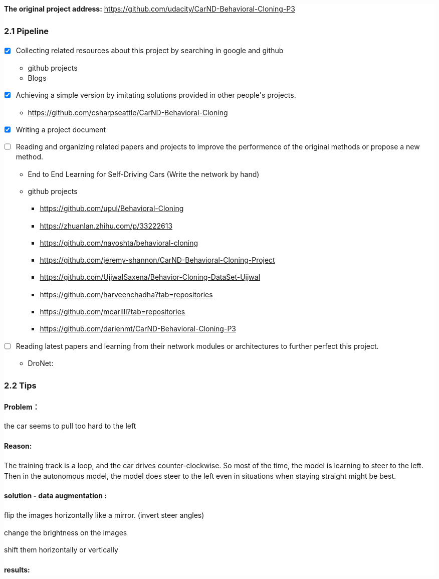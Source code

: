 **The original project address:** https://github.com/udacity/CarND-Behavioral-Cloning-P3

### 2.1 Pipeline

- [x] Collecting related resources about this project by searching in google and github

  - github projects
  - Blogs 
- [x] Achieving a simple version by imitating solutions provided in other people's projects.

  - https://github.com/csharpseattle/CarND-Behavioral-Cloning
- [x] Writing a project document
- [ ] Reading and organizing related papers and projects to improve the performence of the original methods or propose a new method.
  - End to End Learning for Self-Driving Cars (Write the network by hand)

  - github projects

    - https://github.com/upul/Behavioral-Cloning

    - https://zhuanlan.zhihu.com/p/33222613

    - https://github.com/navoshta/behavioral-cloning

    - https://github.com/jeremy-shannon/CarND-Behavioral-Cloning-Project

    - https://github.com/UjjwalSaxena/Behavior-Cloning-DataSet-Ujjwal

    - https://github.com/harveenchadha?tab=repositories

    - https://github.com/mcarilli?tab=repositories

    - https://github.com/darienmt/CarND-Behavioral-Cloning-P3
- [ ] Reading latest papers and learning from their network modules or architectures to further perfect this project.

  - DroNet:

### 2.2 Tips

#### Problem：

the car seems to pull too hard to the left

#### Reason:

The training track is a loop, and the car drives counter-clockwise. So most of the time, the model is learning to steer to the left. Then in the autonomous model, the model does steer to the left even in situations when  staying straight might be best.

#### solution - data augmentation  :

flip the images horizontally like a mirror. (invert steer angles)

change the brightness on the images

shift them horizontally or vertically

#### results:
